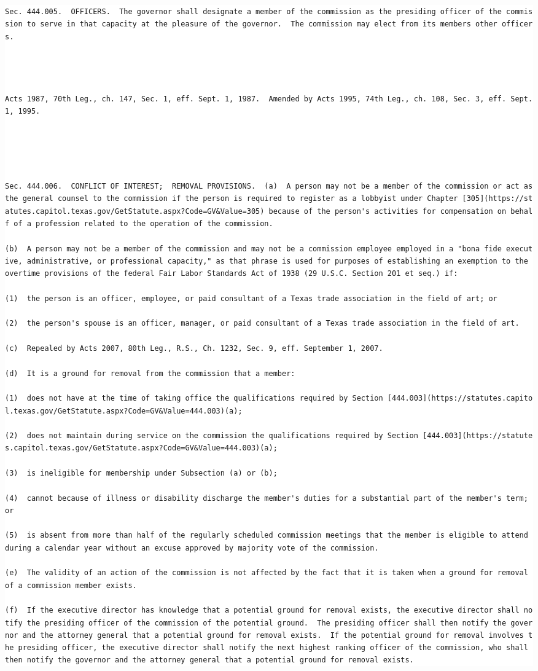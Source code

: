     
    
    
    Sec. 444.005.  OFFICERS.  The governor shall designate a member of the commission as the presiding officer of the commission to serve in that capacity at the pleasure of the governor.  The commission may elect from its members other officers.
    
    
    
    
    Acts 1987, 70th Leg., ch. 147, Sec. 1, eff. Sept. 1, 1987.  Amended by Acts 1995, 74th Leg., ch. 108, Sec. 3, eff. Sept. 1, 1995.
    
    
    
    
    
    Sec. 444.006.  CONFLICT OF INTEREST;  REMOVAL PROVISIONS.  (a)  A person may not be a member of the commission or act as the general counsel to the commission if the person is required to register as a lobbyist under Chapter [305](https://statutes.capitol.texas.gov/GetStatute.aspx?Code=GV&Value=305) because of the person's activities for compensation on behalf of a profession related to the operation of the commission.
    
    (b)  A person may not be a member of the commission and may not be a commission employee employed in a "bona fide executive, administrative, or professional capacity," as that phrase is used for purposes of establishing an exemption to the overtime provisions of the federal Fair Labor Standards Act of 1938 (29 U.S.C. Section 201 et seq.) if:
    
    (1)  the person is an officer, employee, or paid consultant of a Texas trade association in the field of art; or
    
    (2)  the person's spouse is an officer, manager, or paid consultant of a Texas trade association in the field of art.
    
    (c)  Repealed by Acts 2007, 80th Leg., R.S., Ch. 1232, Sec. 9, eff. September 1, 2007.
    
    (d)  It is a ground for removal from the commission that a member:
    
    (1)  does not have at the time of taking office the qualifications required by Section [444.003](https://statutes.capitol.texas.gov/GetStatute.aspx?Code=GV&Value=444.003)(a);
    
    (2)  does not maintain during service on the commission the qualifications required by Section [444.003](https://statutes.capitol.texas.gov/GetStatute.aspx?Code=GV&Value=444.003)(a);
    
    (3)  is ineligible for membership under Subsection (a) or (b);
    
    (4)  cannot because of illness or disability discharge the member's duties for a substantial part of the member's term; or
    
    (5)  is absent from more than half of the regularly scheduled commission meetings that the member is eligible to attend during a calendar year without an excuse approved by majority vote of the commission.
    
    (e)  The validity of an action of the commission is not affected by the fact that it is taken when a ground for removal of a commission member exists.
    
    (f)  If the executive director has knowledge that a potential ground for removal exists, the executive director shall notify the presiding officer of the commission of the potential ground.  The presiding officer shall then notify the governor and the attorney general that a potential ground for removal exists.  If the potential ground for removal involves the presiding officer, the executive director shall notify the next highest ranking officer of the commission, who shall then notify the governor and the attorney general that a potential ground for removal exists.
    